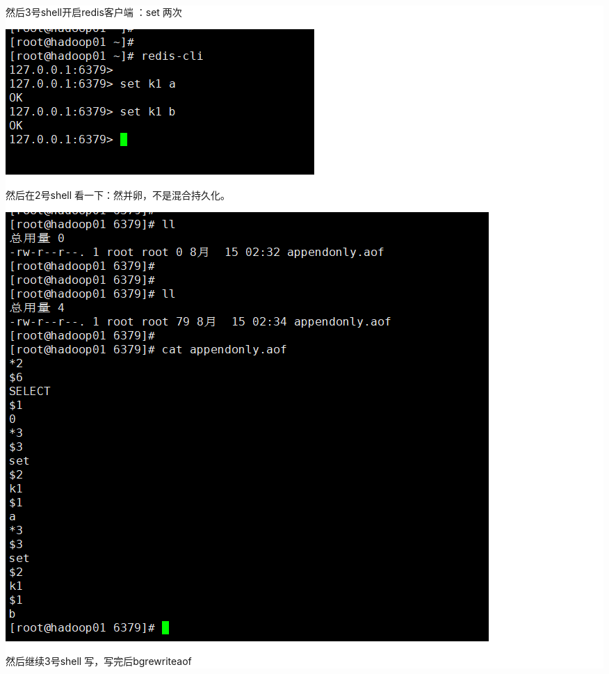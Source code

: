 然后3号shell开启redis客户端 ：set 两次

![img](v2-1ed60a914d305ae34e5243e418fc00b2_720w.jpg)

然后在2号shell 看一下：然并卵，不是混合持久化。

![img](v2-d02b3c3447cc6da35359d8d1e8793c1e_720w.jpg)

然后继续3号shell 写，写完后bgrewriteaof
